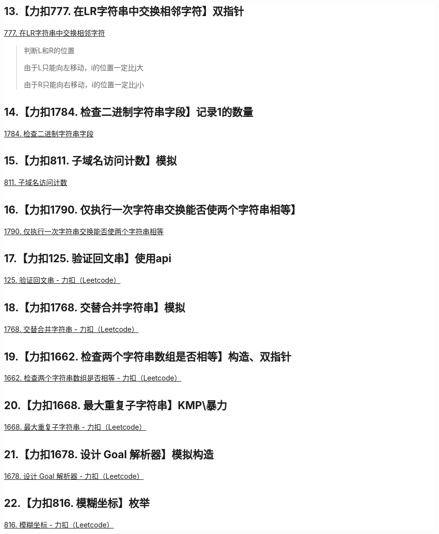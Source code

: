 ## 13.【力扣777. 在LR字符串中交换相邻字符】双指针

[777. 在LR字符串中交换相邻字符](https://leetcode.cn/problems/swap-adjacent-in-lr-string/)

> 判断L和R的位置
>
> 由于L只能向左移动，i的位置一定比j大
>
> 由于R只能向右移动，i的位置一定比j小

## 14.【力扣1784. 检查二进制字符串字段】记录1的数量

[1784. 检查二进制字符串字段](https://leetcode.cn/problems/check-if-binary-string-has-at-most-one-segment-of-ones/)

## 15.【力扣811. 子域名访问计数】模拟

[811. 子域名访问计数](https://leetcode.cn/problems/subdomain-visit-count/)

## 16.【力扣1790. 仅执行一次字符串交换能否使两个字符串相等】

[1790. 仅执行一次字符串交换能否使两个字符串相等](https://leetcode.cn/problems/check-if-one-string-swap-can-make-strings-equal/)

## 17.【力扣125. 验证回文串】使用api

[125. 验证回文串 - 力扣（Leetcode）](https://leetcode.cn/problems/valid-palindrome/description/)

## 18.【力扣1768. 交替合并字符串】模拟

[1768. 交替合并字符串 - 力扣（Leetcode）](https://leetcode.cn/problems/merge-strings-alternately/description/)

## 19.【力扣1662. 检查两个字符串数组是否相等】构造、双指针

[1662. 检查两个字符串数组是否相等 - 力扣（Leetcode）](https://leetcode.cn/problems/check-if-two-string-arrays-are-equivalent/)

## 20.【力扣1668. 最大重复子字符串】KMP\暴力

[1668. 最大重复子字符串 - 力扣（Leetcode）](https://leetcode.cn/problems/maximum-repeating-substring/)

## 21.【力扣1678. 设计 Goal 解析器】模拟构造

[1678. 设计 Goal 解析器 - 力扣（Leetcode）](https://leetcode.cn/problems/goal-parser-interpretation/description/)

## 22.【力扣816. 模糊坐标】枚举

[816. 模糊坐标 - 力扣（Leetcode）](https://leetcode.cn/problems/ambiguous-coordinates/description/)
